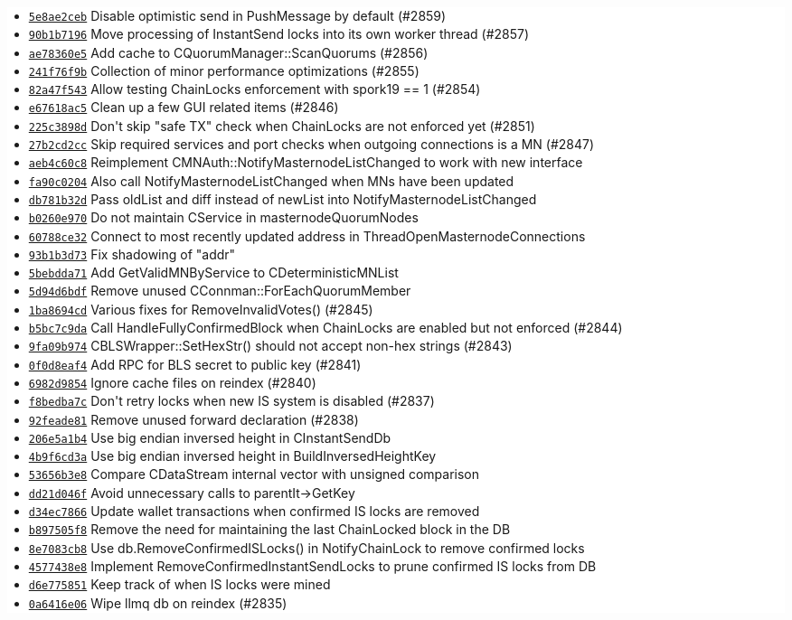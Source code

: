 - [`5e8ae2ceb`](https://github.com/cspnpay/cspn/commit/5e8ae2ceb) Disable optimistic send in PushMessage by default (#2859)
- [`90b1b7196`](https://github.com/cspnpay/cspn/commit/90b1b7196) Move processing of InstantSend locks into its own worker thread (#2857)
- [`ae78360e5`](https://github.com/cspnpay/cspn/commit/ae78360e5) Add cache to CQuorumManager::ScanQuorums (#2856)
- [`241f76f9b`](https://github.com/cspnpay/cspn/commit/241f76f9b) Collection of minor performance optimizations (#2855)
- [`82a47f543`](https://github.com/cspnpay/cspn/commit/82a47f543) Allow testing ChainLocks enforcement with spork19 == 1 (#2854)
- [`e67618ac5`](https://github.com/cspnpay/cspn/commit/e67618ac5) Clean up a few GUI related items (#2846)
- [`225c3898d`](https://github.com/cspnpay/cspn/commit/225c3898d) Don't skip "safe TX" check when ChainLocks are not enforced yet (#2851)
- [`27b2cd2cc`](https://github.com/cspnpay/cspn/commit/27b2cd2cc) Skip required services and port checks when outgoing connections is a MN (#2847)
- [`aeb4c60c8`](https://github.com/cspnpay/cspn/commit/aeb4c60c8) Reimplement CMNAuth::NotifyMasternodeListChanged to work with new interface
- [`fa90c0204`](https://github.com/cspnpay/cspn/commit/fa90c0204) Also call NotifyMasternodeListChanged when MNs have been updated
- [`db781b32d`](https://github.com/cspnpay/cspn/commit/db781b32d) Pass oldList and diff instead of newList into NotifyMasternodeListChanged
- [`b0260e970`](https://github.com/cspnpay/cspn/commit/b0260e970) Do not maintain CService in masternodeQuorumNodes
- [`60788ce32`](https://github.com/cspnpay/cspn/commit/60788ce32) Connect to most recently updated address in ThreadOpenMasternodeConnections
- [`93b1b3d73`](https://github.com/cspnpay/cspn/commit/93b1b3d73) Fix shadowing of "addr"
- [`5bebdda71`](https://github.com/cspnpay/cspn/commit/5bebdda71) Add GetValidMNByService to CDeterministicMNList
- [`5d94d6bdf`](https://github.com/cspnpay/cspn/commit/5d94d6bdf) Remove unused CConnman::ForEachQuorumMember
- [`1ba8694cd`](https://github.com/cspnpay/cspn/commit/1ba8694cd) Various fixes for RemoveInvalidVotes() (#2845)
- [`b5bc7c9da`](https://github.com/cspnpay/cspn/commit/b5bc7c9da) Call HandleFullyConfirmedBlock when ChainLocks are enabled but not enforced (#2844)
- [`9fa09b974`](https://github.com/cspnpay/cspn/commit/9fa09b974) CBLSWrapper::SetHexStr() should not accept non-hex strings (#2843)
- [`0f0d8eaf4`](https://github.com/cspnpay/cspn/commit/0f0d8eaf4) Add RPC for BLS secret to public key (#2841)
- [`6982d9854`](https://github.com/cspnpay/cspn/commit/6982d9854) Ignore cache files on reindex (#2840)
- [`f8bedba7c`](https://github.com/cspnpay/cspn/commit/f8bedba7c) Don't retry locks when new IS system is disabled (#2837)
- [`92feade81`](https://github.com/cspnpay/cspn/commit/92feade81) Remove unused forward declaration (#2838)
- [`206e5a1b4`](https://github.com/cspnpay/cspn/commit/206e5a1b4) Use big endian inversed height in CInstantSendDb
- [`4b9f6cd3a`](https://github.com/cspnpay/cspn/commit/4b9f6cd3a) Use big endian inversed height in BuildInversedHeightKey
- [`53656b3e8`](https://github.com/cspnpay/cspn/commit/53656b3e8) Compare CDataStream internal vector with unsigned comparison
- [`dd21d046f`](https://github.com/cspnpay/cspn/commit/dd21d046f) Avoid unnecessary calls to parentIt->GetKey
- [`d34ec7866`](https://github.com/cspnpay/cspn/commit/d34ec7866) Update wallet transactions when confirmed IS locks are removed
- [`b897505f8`](https://github.com/cspnpay/cspn/commit/b897505f8) Remove the need for maintaining the last ChainLocked block in the DB
- [`8e7083cb8`](https://github.com/cspnpay/cspn/commit/8e7083cb8) Use db.RemoveConfirmedISLocks() in NotifyChainLock to remove confirmed locks
- [`4577438e8`](https://github.com/cspnpay/cspn/commit/4577438e8) Implement RemoveConfirmedInstantSendLocks to prune confirmed IS locks from DB
- [`d6e775851`](https://github.com/cspnpay/cspn/commit/d6e775851) Keep track of when IS locks were mined
- [`0a6416e06`](https://github.com/cspnpay/cspn/commit/0a6416e06) Wipe llmq db on reindex (#2835)